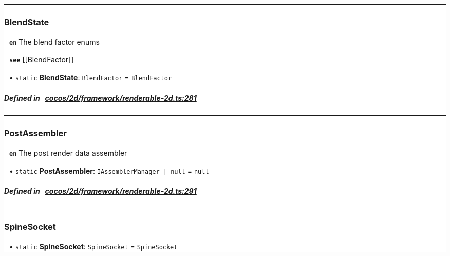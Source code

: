 
___


### BlendState
<div style="margin-left: 10px;">




**`en`** The blend factor enums




**`see`** [[BlendFactor]]





• `static` **BlendState**:
`BlendFactor`  = `BlendFactor`
</div>

##### Defined in &nbsp;   [cocos/2d/framework/renderable-2d.ts:281](https://github.com/cocos-creator/engine/blob/c7bf6b8a9/cocos/2d/framework/renderable-2d.ts#L281)&nbsp;


___


### PostAssembler
<div style="margin-left: 10px;">




**`en`** The post render data assembler




• `static` **PostAssembler**:
`IAssemblerManager | null`  = `null`
</div>

##### Defined in &nbsp;   [cocos/2d/framework/renderable-2d.ts:291](https://github.com/cocos-creator/engine/blob/c7bf6b8a9/cocos/2d/framework/renderable-2d.ts#L291)&nbsp;


___


### SpineSocket
<div style="margin-left: 10px;">




• `static` **SpineSocket**:
`SpineSocket`  = `SpineSocket`
</div>
